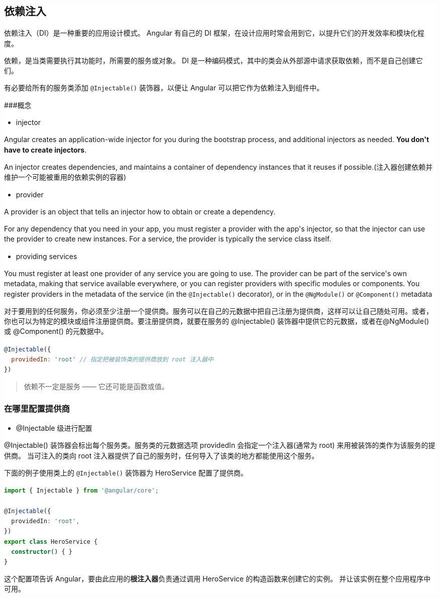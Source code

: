 
## 依赖注入

依赖注入（DI）是一种重要的应用设计模式。 Angular 有自己的 DI 框架，在设计应用时常会用到它，以提升它们的开发效率和模块化程度。

依赖，是当类需要执行其功能时，所需要的服务或对象。 DI 是一种编码模式，其中的类会从外部源中请求获取依赖，而不是自己创建它们。

有必要给所有的服务类添加 `@Injectable()` 装饰器，以便让 Angular 可以把它作为依赖注入到组件中。

###概念

* injector

 Angular creates an application-wide injector for you during the bootstrap process, and additional injectors as needed. **You don't have to create injectors**.

An injector creates dependencies, and maintains a container of dependency instances that it reuses if possible.(注入器创建依赖并维护一个可能被重用的依赖实例的容器)

* provider

A provider is an object that tells an injector how to obtain or create a dependency.

For any dependency that you need in your app, you must register a provider with the app's injector, so that the injector can use the provider to create new instances. For a service, the provider is typically the service class itself.

* providing services

You must register at least one provider of any service you are going to use. The provider can be part of the service's own metadata, making that service available everywhere, or you can register providers with specific modules or components. You register providers in the metadata of the service (in the `@Injectable()` decorator), or in the `@NgModule()` or `@Component()` metadata

对于要用到的任何服务，你必须至少注册一个提供商。服务可以在自己的元数据中把自己注册为提供商，这样可以让自己随处可用。或者，你也可以为特定的模块或组件注册提供商。要注册提供商，就要在服务的 @Injectable() 装饰器中提供它的元数据，或者在@NgModule() 或 @Component() 的元数据中。

```js
@Injectable({
  providedIn: 'root' // 指定把被装饰类的提供商放到 root 注入器中
})
```


> 依赖不一定是服务 —— 它还可能是函数或值。

### 在哪里配置提供商

* @Injectable 级进行配置

@Injectable() 装饰器会标出每个服务类。服务类的元数据选项 providedIn 会指定一个注入器(通常为 root) 来用被装饰的类作为该服务的提供商。 当可注入的类向 root 注入器提供了自己的服务时，任何导入了该类的地方都能使用这个服务。

下面的例子使用类上的 `@Injectable()` 装饰器为 HeroService 配置了提供商。
```ts
import { Injectable } from '@angular/core';

@Injectable({
  providedIn: 'root',
})
export class HeroService {
  constructor() { }
}
```
这个配置项告诉 Angular，要由此应用的**根注入器**负责通过调用 HeroService 的构造函数来创建它的实例。 并让该实例在整个应用程序中可用。
